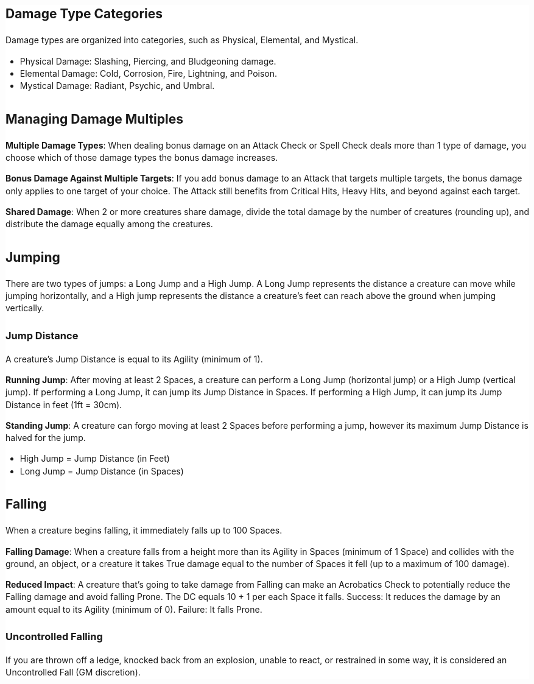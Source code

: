 
## Damage Type Categories
Damage types are organized into categories, such as Physical, Elemental, and Mystical.
- Physical Damage:  Slashing, Piercing, and Bludgeoning damage.
- Elemental Damage: Cold, Corrosion, Fire, Lightning, and Poison.
- Mystical Damage: Radiant, Psychic, and Umbral.

## Managing Damage Multiples
**Multiple Damage Types**: When dealing bonus damage on an Attack Check or Spell Check deals more than 1 type of damage, you choose which of those damage types the bonus damage increases.

**Bonus Damage Against Multiple Targets**: If you add bonus damage to an Attack that targets multiple targets, the bonus damage only applies to one target of your choice. The Attack still benefits from Critical Hits, Heavy Hits, and beyond against each target. 

**Shared Damage**: When 2 or more creatures share damage, divide the total damage by the number of creatures (rounding up), and distribute the damage equally among the creatures.

## Jumping
There are two types of jumps: a Long Jump and a High Jump. A Long Jump represents the distance a creature can move while jumping horizontally, and a High jump represents the distance a creature’s feet can reach above the ground when jumping vertically.

### Jump Distance
A creature’s Jump Distance is equal to its Agility (minimum of 1).

**Running Jump**: After moving at least 2 Spaces, a creature can perform a Long Jump (horizontal jump) or a High Jump (vertical jump). If performing a Long Jump, it can jump its Jump Distance in Spaces. If performing a High Jump, it can jump its Jump Distance in feet (1ft = 30cm). 

**Standing Jump**: A creature can forgo moving at least 2 Spaces before performing a jump, however its maximum Jump Distance is halved for the jump.
- High Jump = Jump Distance (in Feet)
- Long Jump = Jump Distance (in Spaces)


## Falling
When a creature begins falling, it immediately falls up to 100 Spaces. 

**Falling Damage**: When a creature falls from a height more than its Agility in Spaces (minimum of 1 Space) and collides with the ground, an object, or a creature it takes True damage equal to the number of Spaces it fell (up to a maximum of 100 damage). 

**Reduced Impact**: A creature that’s going to take damage from Falling can make an Acrobatics Check to potentially reduce the Falling damage and avoid falling Prone. The DC equals 10 + 1 per each Space it falls. Success: It reduces the damage by an amount equal to its Agility (minimum of 0). Failure: It falls Prone.

### Uncontrolled Falling
If you are thrown off a ledge, knocked back from an explosion, unable to react, or restrained in some way, it is considered an Uncontrolled Fall (GM discretion). 
